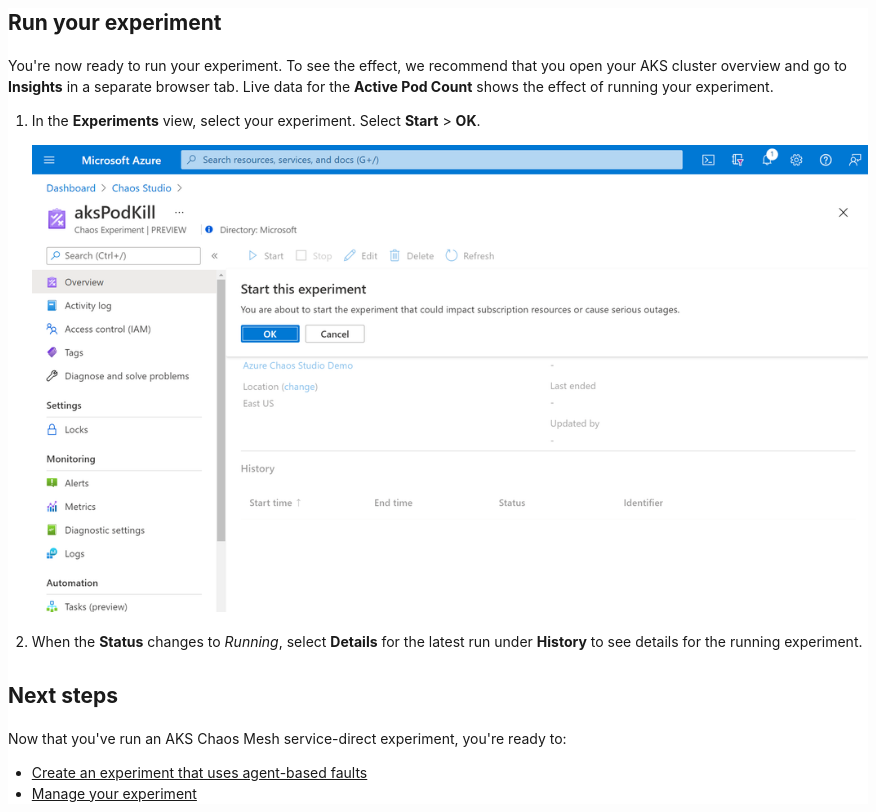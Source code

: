 ## Run your experiment
You're now ready to run your experiment. To see the effect, we recommend that you open your AKS cluster overview and go to **Insights** in a separate browser tab. Live data for the **Active Pod Count** shows the effect of running your experiment.

1. In the **Experiments** view, select your experiment. Select **Start** > **OK**.

   ![Screenshot that shows starting an experiment.](images/tutorial-aks-start.png)
1. When the **Status** changes to *Running*, select **Details** for the latest run under **History** to see details for the running experiment.

## Next steps
Now that you've run an AKS Chaos Mesh service-direct experiment, you're ready to:
- [Create an experiment that uses agent-based faults](chaos-studio-tutorial-agent-based-portal.md)
- [Manage your experiment](chaos-studio-run-experiment.md)
